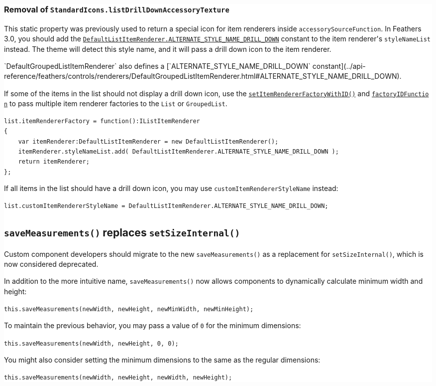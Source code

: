 ### Removal of `StandardIcons.listDrillDownAccessoryTexture`

This static property was previously used to return a special icon for item renderers inside `accessorySourceFunction`. In Feathers 3.0, you should add the [`DefaultListItemRenderer.ALTERNATE_STYLE_NAME_DRILL_DOWN`](../api-reference/feathers/controls/renderers/DefaultListItemRenderer.html#ALTERNATE_STYLE_NAME_DRILL_DOWN) constant to the item renderer's `styleNameList` instead. The theme will detect this style name, and it will pass a drill down icon to the item renderer.

<aside class="info">`DefaultGroupedListItemRenderer` also defines a [`ALTERNATE_STYLE_NAME_DRILL_DOWN` constant](../api-reference/feathers/controls/renderers/DefaultGroupedListItemRenderer.html#ALTERNATE_STYLE_NAME_DRILL_DOWN).</aside>

If some of the items in the list should not display a drill down icon, use the [`setItemRendererFactoryWithID()`](../api-reference/feathers/controls/List.html#setItemRendererFactoryWithID()) and [`factoryIDFunction`](../api-reference/feathers/controls/List.html#factoryIDFunction) to pass multiple item renderer factories to the `List` or `GroupedList`.

``` code
list.itemRendererFactory = function():IListItemRenderer
{
	var itemRenderer:DefaultListItemRenderer = new DefaultListItemRenderer();
	itemRenderer.styleNameList.add( DefaultListItemRenderer.ALTERNATE_STYLE_NAME_DRILL_DOWN );
	return itemRenderer;
};
```

If all items in the list should have a drill down icon, you may use `customItemRendererStyleName` instead:

``` code
list.customItemRendererStyleName = DefaultListItemRenderer.ALTERNATE_STYLE_NAME_DRILL_DOWN;
```

## `saveMeasurements()` replaces `setSizeInternal()`

Custom component developers should migrate to the new `saveMeasurements()` as a replacement for `setSizeInternal()`, which is now considered deprecated.

In addition to the more intuitive name, `saveMeasurements()` now allows components to dynamically calculate minimum width and height:

``` code
this.saveMeasurements(newWidth, newHeight, newMinWidth, newMinHeight);
```

To maintain the previous behavior, you may pass a value of `0` for the minimum dimensions:

``` code
this.saveMeasurements(newWidth, newHeight, 0, 0);
```

You might also consider setting the minimum dimensions to the same as the regular dimensions:

``` code
this.saveMeasurements(newWidth, newHeight, newWidth, newHeight);
```
